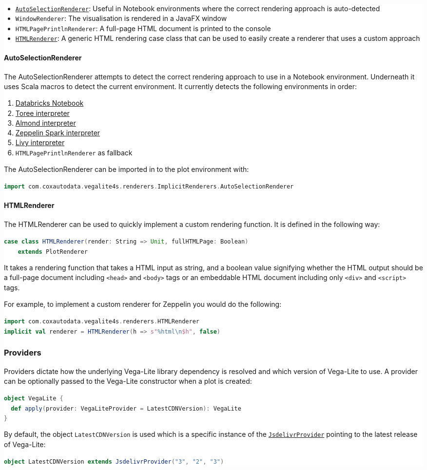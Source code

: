 * [`AutoSelectionRenderer`](#autoselectionrenderer): Useful in Notebook environments where the correct rendering approach is auto-detected
* `WindowRenderer`: The visualisation is rendered in a JavaFX window
* `HTMLPagePrintlnRenderer`: A full-page HTML document is printed to the console
* [`HTMLRenderer`](#htmlrenderer): A generic HTML rendering case class that can be used to easily create a renderer that uses a custom approach

#### AutoSelectionRenderer
The AutoSelectionRenderer attempts to detect the correct rendering approach to use in a Notebook environment. Underneath it uses Scala macros to detect the current environment. It currently detects the following environments in order:
 1. [Databricks Notebook](https://docs.databricks.com/user-guide/notebooks/index.html)
 2. [Toree interpreter](https://toree.apache.org/)
 3. [Almond interpreter](https://github.com/almond-sh/almond)
 4. [Zeppelin Spark interpreter](https://zeppelin.apache.org/docs/latest/interpreter/spark.html)
 5. [Livy interpreter](https://zeppelin.apache.org/docs/0.8.0/interpreter/livy.html)
 6. `HTMLPagePrintlnRenderer` as fallback
 
The AutoSelectionRenderer can be imported in to the plot environment with:
```scala
import com.coxautodata.vegalite4s.renderers.ImplicitRenderers.AutoSelectionRenderer
```

#### HTMLRenderer
The HTMLRenderer can be used to quickly implement a custom rendering function. It is defined in the following way:
```scala
case class HTMLRenderer(render: String => Unit, fullHTMLPage: Boolean)
    extends PlotRenderer
``` 
It takes a rendering function that takes a HTML input as string, and a boolean value signifying whether the HTML output should be a full-page document including `<head>` and `<body>` tags or an embeddable HTML document including only `<div>` and `<script>` tags.

For example, to implement a custom renderer for Zeppelin you would do the following:
```scala
import com.coxautodata.vegalite4s.renderers.HTMLRenderer
implicit val renderer = HTMLRenderer(h => s"%html\n$h", false)
```

### Providers
Providers dictate how the underlying Vega-Lite library dependency is resolved and which version of Vega-Lite to use. A provider can be optionally passed to the Vega-Lite constructor when a plot is created:
```scala
object VegaLite {
  def apply(provider: VegaLiteProvider = LatestCDNVersion): VegaLite
}
```

By default, the object `LatestCDNVersion` is used which is a specific instance of the [`JsdelivrProvider`](#jsdelivrprovider) pointing to the latest release of Vega-Lite:

```scala
object LatestCDNVersion extends JsdelivrProvider("3", "2", "3")

```
